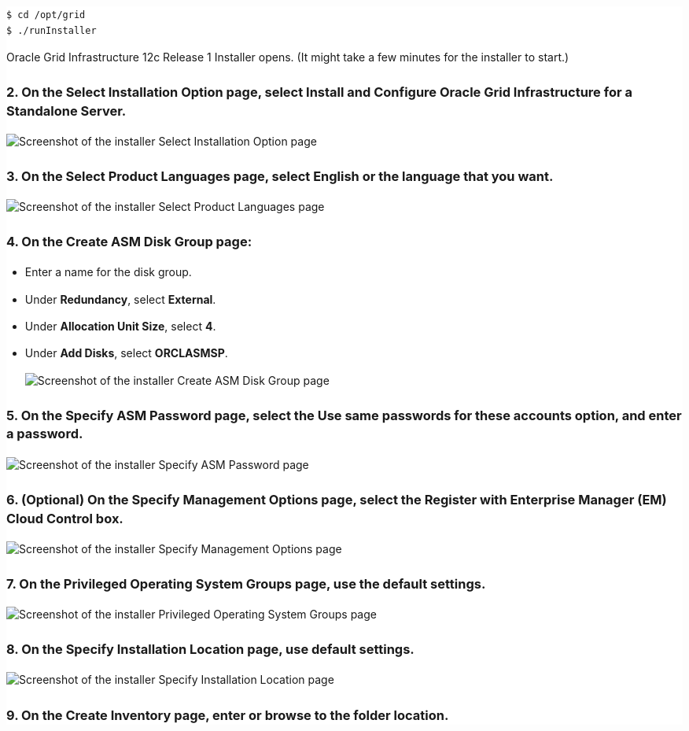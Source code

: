 ```bash
$ cd /opt/grid
$ ./runInstaller
```

  Oracle Grid Infrastructure 12c Release 1 Installer opens. (It might take a few minutes for the  installer to start.)

### 2. On the **Select Installation Option** page, select **Install and Configure Oracle Grid Infrastructure for a Standalone Server**.

  ![Screenshot of the installer Select Installation Option page](./media/oracle-asm/install01.png)

### 3. On the **Select Product Languages** page, select **English** or the language that you want.

  ![Screenshot of the installer Select Product Languages page](./media/oracle-asm/install02.png)

### 4. On the **Create ASM Disk Group** page:
- Enter a name for the disk group.
- Under **Redundancy**, select **External**.
- Under **Allocation Unit Size**, select **4**.
- Under **Add Disks**, select **ORCLASMSP**.

  ![Screenshot of the installer Create ASM Disk Group page](./media/oracle-asm/install03.png)

### 5. On the **Specify ASM Password** page, select the **Use same passwords for these accounts** option, and enter a password.

  ![Screenshot of the installer Specify ASM Password page](./media/oracle-asm/install04.png)

### 6. (Optional) On the **Specify Management Options** page, select the **Register with Enterprise Manager (EM) Cloud Control** box.

  ![Screenshot of the installer Specify Management Options page](./media/oracle-asm/install05.png)

### 7. On the **Privileged Operating System Groups** page, use the default settings.

  ![Screenshot of the installer Privileged Operating System Groups page](./media/oracle-asm/install06.png)

### 8. On the **Specify Installation Location** page, use default settings.

  ![Screenshot of the installer Specify Installation Location page](./media/oracle-asm/install07.png)

### 9. On the **Create Inventory** page, enter or browse to the folder location.
